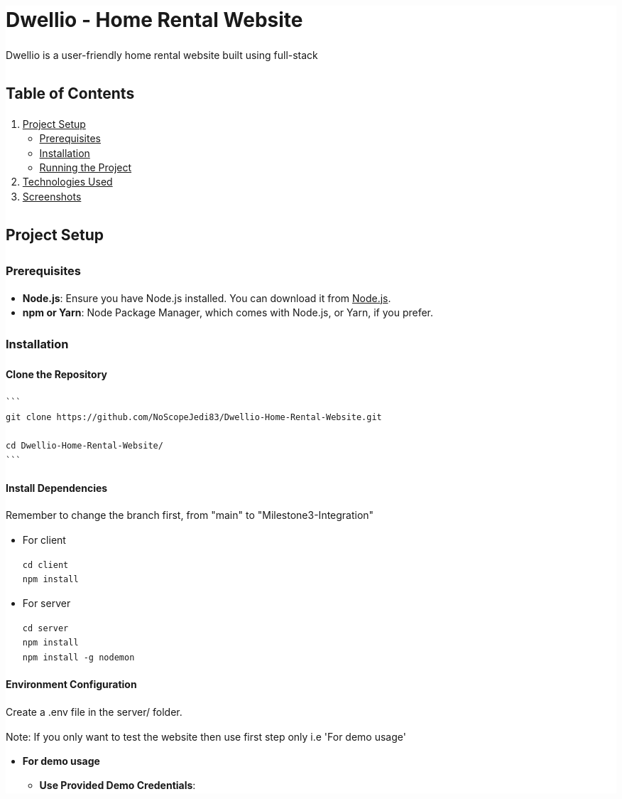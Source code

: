 # Dwellio - Home Rental Website
Dwellio is a user-friendly home rental website built using full-stack

## Table of Contents 
1. [Project Setup](#project-setup)
    - [Prerequisites](#prerequisites)
    - [Installation](#installation)
    - [Running the Project](#running-the-project)
2. [Technologies Used](#technologies-used) 
3. [Screenshots](#screenshots) 

## Project Setup

### Prerequisites
- **Node.js**: Ensure you have Node.js installed. You can download it from [Node.js](https://nodejs.org/). 
- **npm or Yarn**: Node Package Manager, which comes with Node.js, or Yarn, if you prefer.

### Installation

#### Clone the Repository
    ```
    git clone https://github.com/NoScopeJedi83/Dwellio-Home-Rental-Website.git
    
    cd Dwellio-Home-Rental-Website/
    ```

#### Install Dependencies
Remember to change the branch first, from "main" to "Milestone3-Integration"

- For client
    ```
    cd client
    npm install
    ```

- For server
    ```
    cd server
    npm install
    npm install -g nodemon
    ```

#### Environment Configuration
Create a .env file in the server/ folder.

Note: If you only want to test the website then use first step only i.e 'For demo usage'

- **For demo usage**

    - **Use Provided Demo Credentials**:
